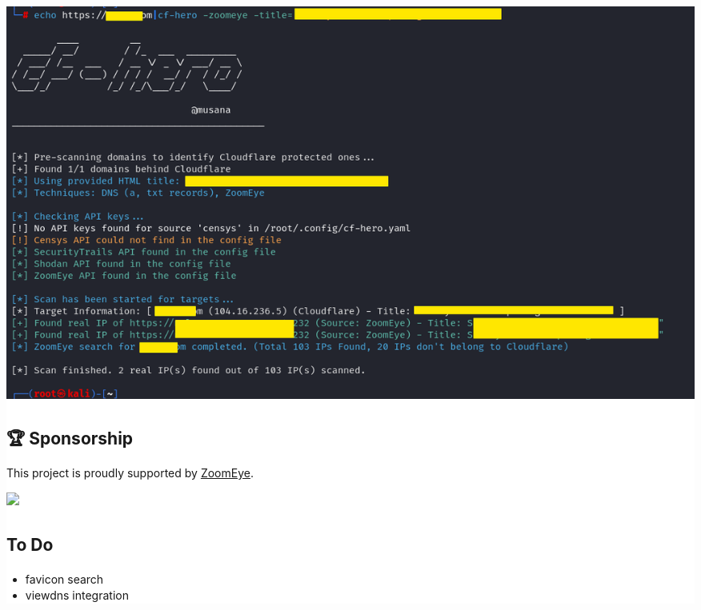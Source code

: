   <img src="img/4.png">
</p>

## 🏆 Sponsorship  
This project is proudly supported by [ZoomEye](https://www.zoomeye.ai).  

<p height="100" align="left">
  <a href="https://www.zoomeye.ai"><img height="100" src="https://www.zoomeye.ai/static/logo-CVnk4X2t.svg"></a>
</p>

## To Do
- favicon search
- viewdns integration
